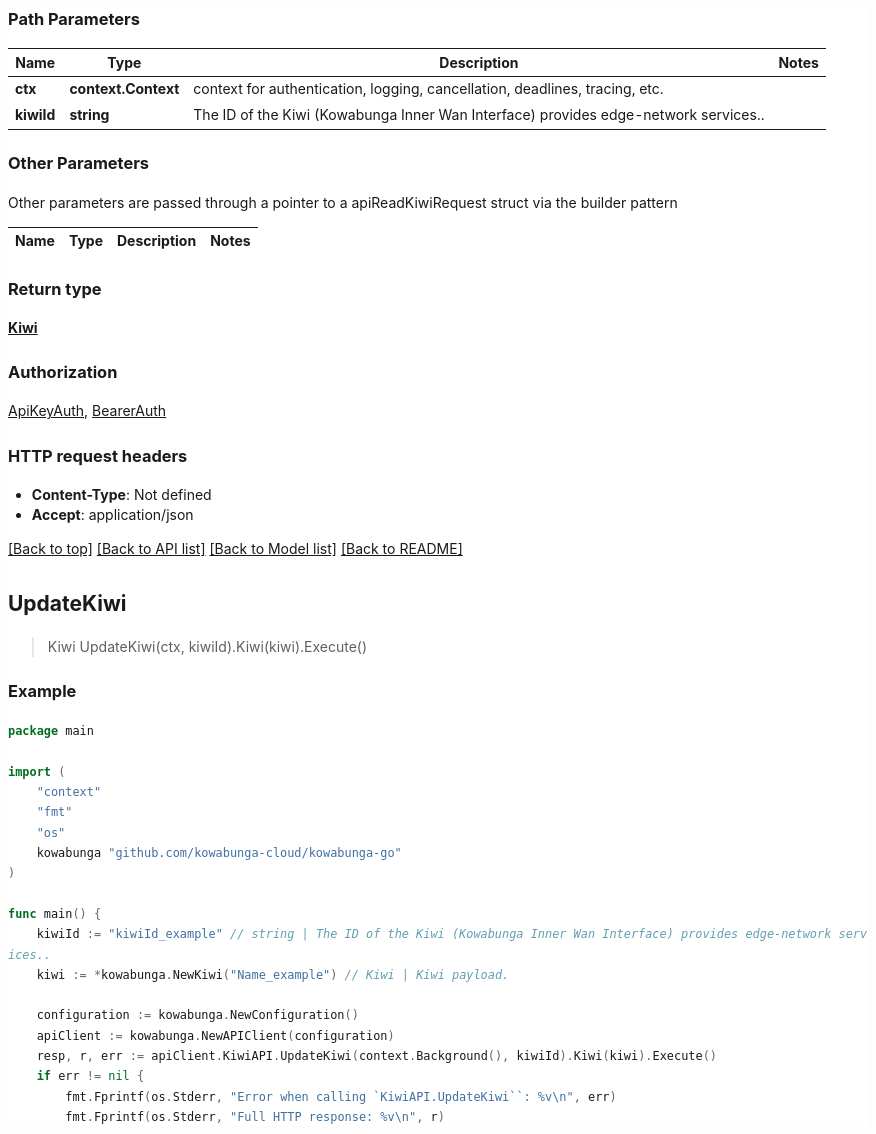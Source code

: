 ### Path Parameters


Name | Type | Description  | Notes
------------- | ------------- | ------------- | -------------
**ctx** | **context.Context** | context for authentication, logging, cancellation, deadlines, tracing, etc.
**kiwiId** | **string** | The ID of the Kiwi (Kowabunga Inner Wan Interface) provides edge-network services.. | 

### Other Parameters

Other parameters are passed through a pointer to a apiReadKiwiRequest struct via the builder pattern


Name | Type | Description  | Notes
------------- | ------------- | ------------- | -------------


### Return type

[**Kiwi**](Kiwi.md)

### Authorization

[ApiKeyAuth](../README.md#ApiKeyAuth), [BearerAuth](../README.md#BearerAuth)

### HTTP request headers

- **Content-Type**: Not defined
- **Accept**: application/json

[[Back to top]](#) [[Back to API list]](../README.md#documentation-for-api-endpoints)
[[Back to Model list]](../README.md#documentation-for-models)
[[Back to README]](../README.md)


## UpdateKiwi

> Kiwi UpdateKiwi(ctx, kiwiId).Kiwi(kiwi).Execute()





### Example

```go
package main

import (
	"context"
	"fmt"
	"os"
	kowabunga "github.com/kowabunga-cloud/kowabunga-go"
)

func main() {
	kiwiId := "kiwiId_example" // string | The ID of the Kiwi (Kowabunga Inner Wan Interface) provides edge-network services..
	kiwi := *kowabunga.NewKiwi("Name_example") // Kiwi | Kiwi payload.

	configuration := kowabunga.NewConfiguration()
	apiClient := kowabunga.NewAPIClient(configuration)
	resp, r, err := apiClient.KiwiAPI.UpdateKiwi(context.Background(), kiwiId).Kiwi(kiwi).Execute()
	if err != nil {
		fmt.Fprintf(os.Stderr, "Error when calling `KiwiAPI.UpdateKiwi``: %v\n", err)
		fmt.Fprintf(os.Stderr, "Full HTTP response: %v\n", r)
```